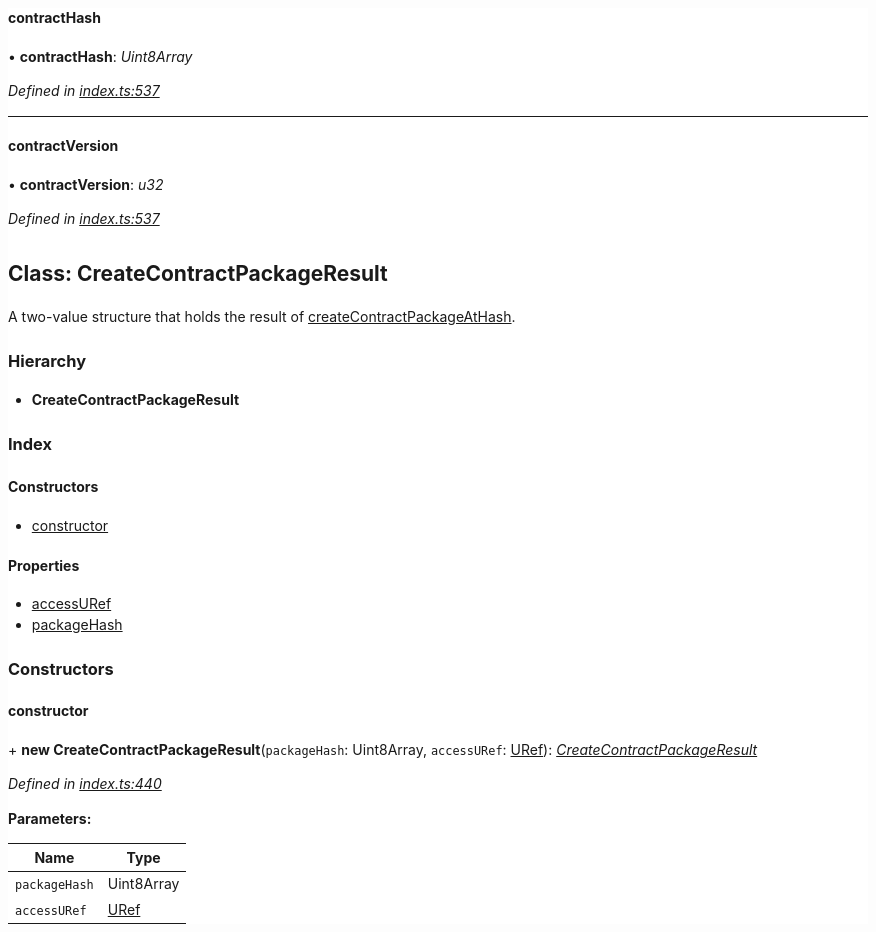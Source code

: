 ####  contractHash

• **contractHash**: *Uint8Array*

*Defined in [index.ts:537](https://github.com/casper-network/casper-node/blob/d35ae61c/smart_contracts/contract_as/assembly/index.ts#L537)*

___

####  contractVersion

• **contractVersion**: *u32*

*Defined in [index.ts:537](https://github.com/casper-network/casper-node/blob/d35ae61c/smart_contracts/contract_as/assembly/index.ts#L537)*


<a name="classes_index_createcontractpackageresultmd"></a>


## Class: CreateContractPackageResult

A two-value structure that holds the result of [createContractPackageAtHash](#createcontractpackageathash).

### Hierarchy

* **CreateContractPackageResult**

### Index

#### Constructors

* [constructor](#constructor)

#### Properties

* [accessURef](#accessuref)
* [packageHash](#packagehash)

### Constructors

####  constructor

\+ **new CreateContractPackageResult**(`packageHash`: Uint8Array, `accessURef`: [URef](#classes_uref_urefmd)): *[CreateContractPackageResult](#classes_index_createcontractpackageresultmd)*

*Defined in [index.ts:440](https://github.com/casper-network/casper-node/blob/d35ae61c/smart_contracts/contract_as/assembly/index.ts#L440)*

**Parameters:**

Name | Type |
------ | ------ |
`packageHash` | Uint8Array |
`accessURef` | [URef](#classes_uref_urefmd) |
